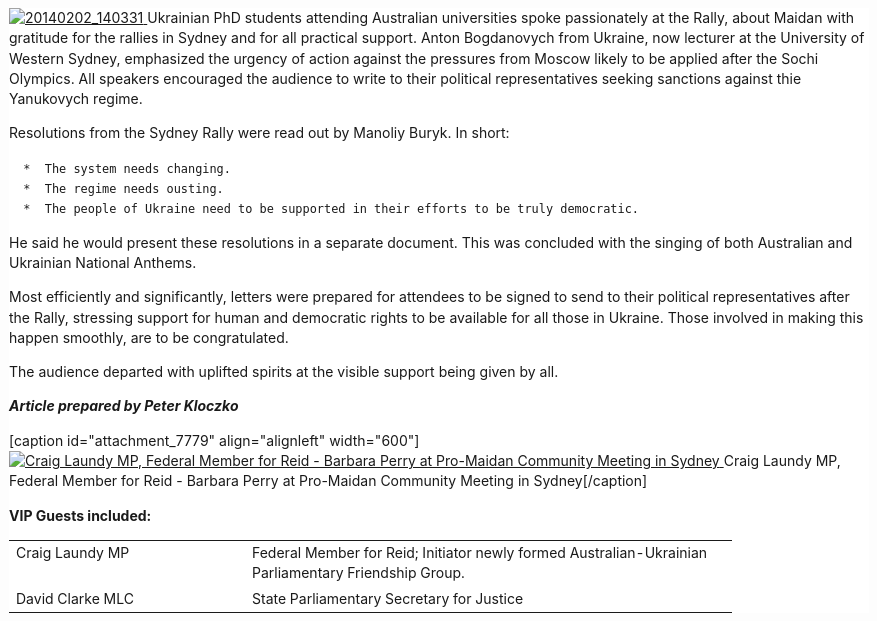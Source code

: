 [![20140202_140331](http://www.ozeukes.com/wp-content/uploads/2014/02/20140202_140331.jpg)
](http://www.ozeukes.com/wp-content/uploads/2014/02/20140202_140331.jpg)Ukrainian PhD students attending Australian universities spoke passionately at the Rally, about Maidan with gratitude for the rallies in Sydney and for all practical support. Anton Bogdanovych from Ukraine, now lecturer at the University of Western Sydney, emphasized the urgency of action against the pressures from Moscow likely to be applied after the Sochi Olympics. All speakers encouraged the audience to write to their political representatives seeking sanctions against thie Yanukovych regime.

Resolutions from the Sydney Rally were read out by Manoliy Buryk.
In short: 



	  *  The system needs changing. 
	  *  The regime needs ousting.
	  *  The people of Ukraine need to be supported in their efforts to be truly democratic. 

He said he would present these resolutions in a separate document. This was concluded with the singing of both Australian and Ukrainian National Anthems.

Most efficiently and significantly, letters were prepared for attendees to be signed to send to their political representatives after the Rally, stressing support for human and democratic rights to be available for all those in Ukraine. Those involved in making this happen smoothly, are to be congratulated.

The audience departed with uplifted spirits at the visible support being given by all.

**_Article prepared by Peter Kloczko_**

[caption id="attachment_7779" align="alignleft" width="600"][![Craig Laundy MP, Federal Member for Reid - Barbara Perry at Pro-Maidan Community Meeting in Sydney](http://www.ozeukes.com/wp-content/uploads/2014/02/Craig-Laundy-MP-Federal-Member-for-Reid-Barbara-Perry-at-Pro-Maydan-Community-Meeting-Sydney..jpg)
](http://www.ozeukes.com/wp-content/uploads/2014/02/Craig-Laundy-MP-Federal-Member-for-Reid-Barbara-Perry-at-Pro-Maydan-Community-Meeting-Sydney..jpg) Craig Laundy MP, Federal Member for Reid - Barbara Perry at Pro-Maidan Community Meeting in Sydney[/caption]



**VIP Guests included:**
<table cellpadding="0" cellspacing="0" border="0" >
<tbody >
<tr >

<td width="222" valign="top" >Craig Laundy MP
</td>

<td width="473" valign="top" >Federal Member for Reid;
Initiator newly formed Australian-Ukrainian Parliamentary Friendship Group.
</td>
</tr>
<tr >

<td width="222" valign="top" >David Clarke MLC
</td>

<td width="473" valign="top" >State Parliamentary Secretary for Justice
</td>
</tr>
<tr >
